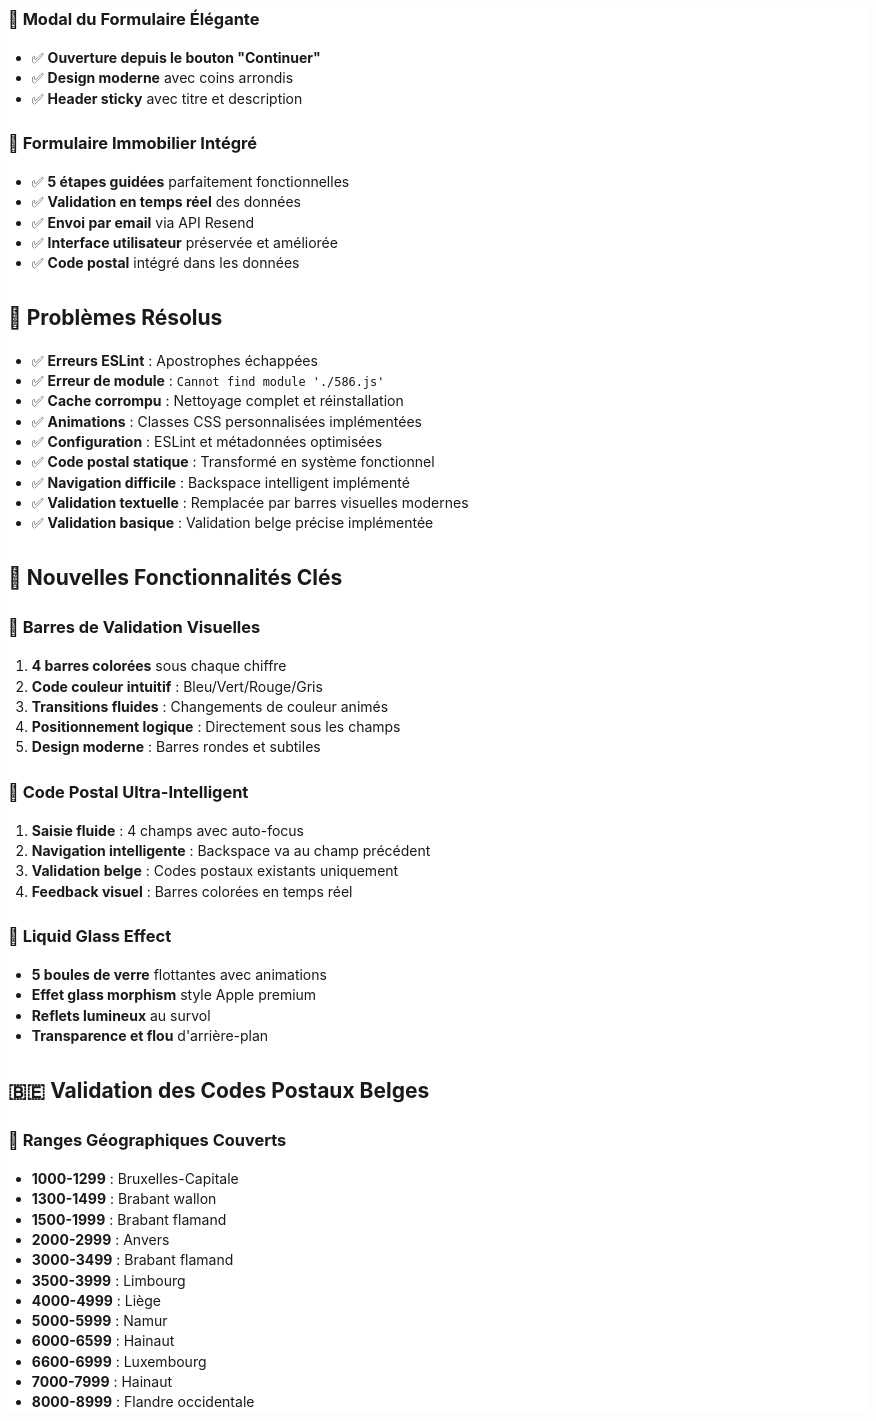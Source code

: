 ### 🔧 **Modal du Formulaire Élégante**
- ✅ **Ouverture depuis le bouton "Continuer"**
- ✅ **Design moderne** avec coins arrondis
- ✅ **Header sticky** avec titre et description

### 📝 **Formulaire Immobilier Intégré**
- ✅ **5 étapes guidées** parfaitement fonctionnelles
- ✅ **Validation en temps réel** des données
- ✅ **Envoi par email** via API Resend
- ✅ **Interface utilisateur** préservée et améliorée
- ✅ **Code postal** intégré dans les données

## 🔧 **Problèmes Résolus**

- ✅ **Erreurs ESLint** : Apostrophes échappées
- ✅ **Erreur de module** : `Cannot find module './586.js'`
- ✅ **Cache corrompu** : Nettoyage complet et réinstallation
- ✅ **Animations** : Classes CSS personnalisées implémentées
- ✅ **Configuration** : ESLint et métadonnées optimisées
- ✅ **Code postal statique** : Transformé en système fonctionnel
- ✅ **Navigation difficile** : Backspace intelligent implémenté
- ✅ **Validation textuelle** : Remplacée par barres visuelles modernes
- ✅ **Validation basique** : Validation belge précise implémentée

## 🎯 **Nouvelles Fonctionnalités Clés**

### 🎨 **Barres de Validation Visuelles**
1. **4 barres colorées** sous chaque chiffre
2. **Code couleur intuitif** : Bleu/Vert/Rouge/Gris
3. **Transitions fluides** : Changements de couleur animés
4. **Positionnement logique** : Directement sous les champs
5. **Design moderne** : Barres rondes et subtiles

### 📮 **Code Postal Ultra-Intelligent**
1. **Saisie fluide** : 4 champs avec auto-focus
2. **Navigation intelligente** : Backspace va au champ précédent
3. **Validation belge** : Codes postaux existants uniquement
4. **Feedback visuel** : Barres colorées en temps réel

### 🌟 **Liquid Glass Effect**
- **5 boules de verre** flottantes avec animations
- **Effet glass morphism** style Apple premium
- **Reflets lumineux** au survol
- **Transparence et flou** d'arrière-plan

## 🇧🇪 **Validation des Codes Postaux Belges**

### 📍 **Ranges Géographiques Couverts**
- **1000-1299** : Bruxelles-Capitale
- **1300-1499** : Brabant wallon
- **1500-1999** : Brabant flamand
- **2000-2999** : Anvers
- **3000-3499** : Brabant flamand
- **3500-3999** : Limbourg
- **4000-4999** : Liège
- **5000-5999** : Namur
- **6000-6599** : Hainaut
- **6600-6999** : Luxembourg
- **7000-7999** : Hainaut
- **8000-8999** : Flandre occidentale